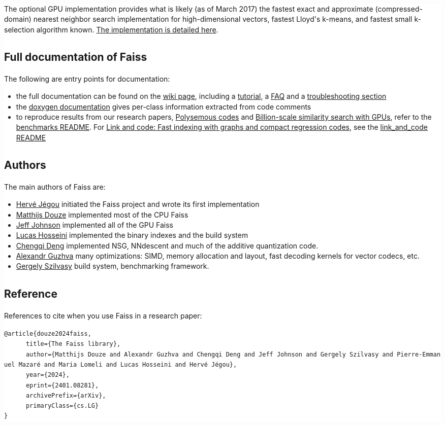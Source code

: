 The optional GPU implementation provides what is likely (as of March 2017) the fastest exact and approximate (compressed-domain) nearest neighbor search implementation for high-dimensional vectors, fastest Lloyd's k-means, and fastest small k-selection algorithm known. [The implementation is detailed here](https://arxiv.org/abs/1702.08734).

Full documentation of Faiss
---------------------------

[](https://github.com/facebookresearch/faiss?screenshot=true#full-documentation-of-faiss)

The following are entry points for documentation:

*   the full documentation can be found on the [wiki page](http://github.com/facebookresearch/faiss/wiki), including a [tutorial](https://github.com/facebookresearch/faiss/wiki/Getting-started), a [FAQ](https://github.com/facebookresearch/faiss/wiki/FAQ) and a [troubleshooting section](https://github.com/facebookresearch/faiss/wiki/Troubleshooting)
*   the [doxygen documentation](https://faiss.ai/) gives per-class information extracted from code comments
*   to reproduce results from our research papers, [Polysemous codes](https://arxiv.org/abs/1609.01882) and [Billion-scale similarity search with GPUs](https://arxiv.org/abs/1702.08734), refer to the [benchmarks README](https://github.com/facebookresearch/faiss/blob/main/benchs/README.md). For [Link and code: Fast indexing with graphs and compact regression codes](https://arxiv.org/abs/1804.09996), see the [link\_and\_code README](https://github.com/facebookresearch/faiss/blob/main/benchs/link_and_code)

Authors
-------

[](https://github.com/facebookresearch/faiss?screenshot=true#authors)

The main authors of Faiss are:

*   [Hervé Jégou](https://github.com/jegou) initiated the Faiss project and wrote its first implementation
*   [Matthijs Douze](https://github.com/mdouze) implemented most of the CPU Faiss
*   [Jeff Johnson](https://github.com/wickedfoo) implemented all of the GPU Faiss
*   [Lucas Hosseini](https://github.com/beauby) implemented the binary indexes and the build system
*   [Chengqi Deng](https://github.com/KinglittleQ) implemented NSG, NNdescent and much of the additive quantization code.
*   [Alexandr Guzhva](https://github.com/alexanderguzhva) many optimizations: SIMD, memory allocation and layout, fast decoding kernels for vector codecs, etc.
*   [Gergely Szilvasy](https://github.com/algoriddle) build system, benchmarking framework.

Reference
---------

[](https://github.com/facebookresearch/faiss?screenshot=true#reference)

References to cite when you use Faiss in a research paper:

```
@article{douze2024faiss,
      title={The Faiss library},
      author={Matthijs Douze and Alexandr Guzhva and Chengqi Deng and Jeff Johnson and Gergely Szilvasy and Pierre-Emmanuel Mazaré and Maria Lomeli and Lucas Hosseini and Hervé Jégou},
      year={2024},
      eprint={2401.08281},
      archivePrefix={arXiv},
      primaryClass={cs.LG}
}
```
